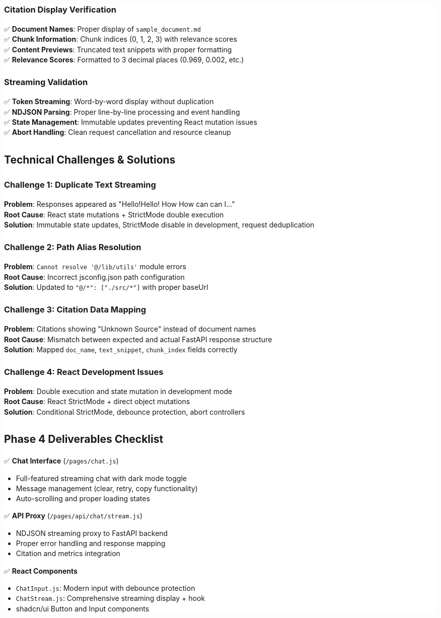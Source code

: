 ### Citation Display Verification
✅ **Document Names**: Proper display of `sample_document.md`  
✅ **Chunk Information**: Chunk indices (0, 1, 2, 3) with relevance scores  
✅ **Content Previews**: Truncated text snippets with proper formatting  
✅ **Relevance Scores**: Formatted to 3 decimal places (0.969, 0.002, etc.)  

### Streaming Validation
✅ **Token Streaming**: Word-by-word display without duplication  
✅ **NDJSON Parsing**: Proper line-by-line processing and event handling  
✅ **State Management**: Immutable updates preventing React mutation issues  
✅ **Abort Handling**: Clean request cancellation and resource cleanup  

## Technical Challenges & Solutions

### Challenge 1: Duplicate Text Streaming
**Problem**: Responses appeared as "Hello!Hello! How How can can I..."  
**Root Cause**: React state mutations + StrictMode double execution  
**Solution**: Immutable state updates, StrictMode disable in development, request deduplication

### Challenge 2: Path Alias Resolution
**Problem**: `Cannot resolve '@/lib/utils'` module errors  
**Root Cause**: Incorrect jsconfig.json path configuration  
**Solution**: Updated to `"@/*": ["./src/*"]` with proper baseUrl

### Challenge 3: Citation Data Mapping
**Problem**: Citations showing "Unknown Source" instead of document names  
**Root Cause**: Mismatch between expected and actual FastAPI response structure  
**Solution**: Mapped `doc_name`, `text_snippet`, `chunk_index` fields correctly

### Challenge 4: React Development Issues
**Problem**: Double execution and state mutation in development mode  
**Root Cause**: React StrictMode + direct object mutations  
**Solution**: Conditional StrictMode, debounce protection, abort controllers

## Phase 4 Deliverables Checklist

✅ **Chat Interface** (`/pages/chat.js`)
- Full-featured streaming chat with dark mode toggle
- Message management (clear, retry, copy functionality)
- Auto-scrolling and proper loading states

✅ **API Proxy** (`/pages/api/chat/stream.js`)
- NDJSON streaming proxy to FastAPI backend
- Proper error handling and response mapping
- Citation and metrics integration

✅ **React Components**
- `ChatInput.js`: Modern input with debounce protection
- `ChatStream.js`: Comprehensive streaming display + hook
- shadcn/ui Button and Input components
